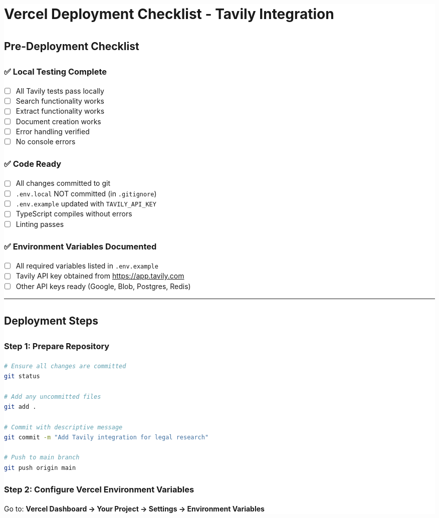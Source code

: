 # Vercel Deployment Checklist - Tavily Integration

## Pre-Deployment Checklist

### ✅ Local Testing Complete

- [ ] All Tavily tests pass locally
- [ ] Search functionality works
- [ ] Extract functionality works
- [ ] Document creation works
- [ ] Error handling verified
- [ ] No console errors

### ✅ Code Ready

- [ ] All changes committed to git
- [ ] `.env.local` NOT committed (in `.gitignore`)
- [ ] `.env.example` updated with `TAVILY_API_KEY`
- [ ] TypeScript compiles without errors
- [ ] Linting passes

### ✅ Environment Variables Documented

- [ ] All required variables listed in `.env.example`
- [ ] Tavily API key obtained from https://app.tavily.com
- [ ] Other API keys ready (Google, Blob, Postgres, Redis)

---

## Deployment Steps

### Step 1: Prepare Repository

```bash
# Ensure all changes are committed
git status

# Add any uncommitted files
git add .

# Commit with descriptive message
git commit -m "Add Tavily integration for legal research"

# Push to main branch
git push origin main
```

### Step 2: Configure Vercel Environment Variables

Go to: **Vercel Dashboard → Your Project → Settings → Environment Variables**

